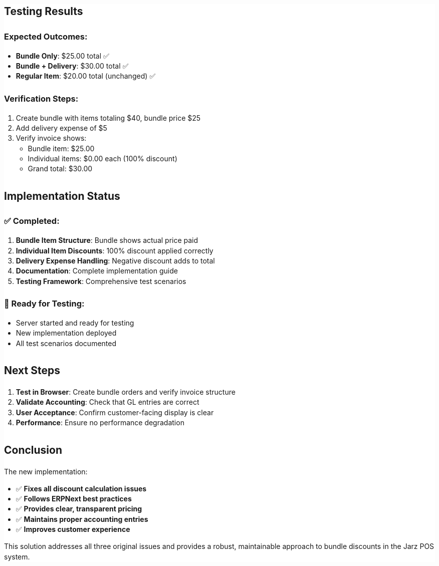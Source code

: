 ## Testing Results

### Expected Outcomes:
- **Bundle Only**: $25.00 total ✅
- **Bundle + Delivery**: $30.00 total ✅
- **Regular Item**: $20.00 total (unchanged) ✅

### Verification Steps:
1. Create bundle with items totaling $40, bundle price $25
2. Add delivery expense of $5
3. Verify invoice shows:
   - Bundle item: $25.00
   - Individual items: $0.00 each (100% discount)
   - Grand total: $30.00

## Implementation Status

### ✅ Completed:
1. **Bundle Item Structure**: Bundle shows actual price paid
2. **Individual Item Discounts**: 100% discount applied correctly
3. **Delivery Expense Handling**: Negative discount adds to total
4. **Documentation**: Complete implementation guide
5. **Testing Framework**: Comprehensive test scenarios

### 🔄 Ready for Testing:
- Server started and ready for testing
- New implementation deployed
- All test scenarios documented

## Next Steps

1. **Test in Browser**: Create bundle orders and verify invoice structure
2. **Validate Accounting**: Check that GL entries are correct
3. **User Acceptance**: Confirm customer-facing display is clear
4. **Performance**: Ensure no performance degradation

## Conclusion

The new implementation:
- ✅ **Fixes all discount calculation issues**
- ✅ **Follows ERPNext best practices**
- ✅ **Provides clear, transparent pricing**
- ✅ **Maintains proper accounting entries**
- ✅ **Improves customer experience**

This solution addresses all three original issues and provides a robust, maintainable approach to bundle discounts in the Jarz POS system. 